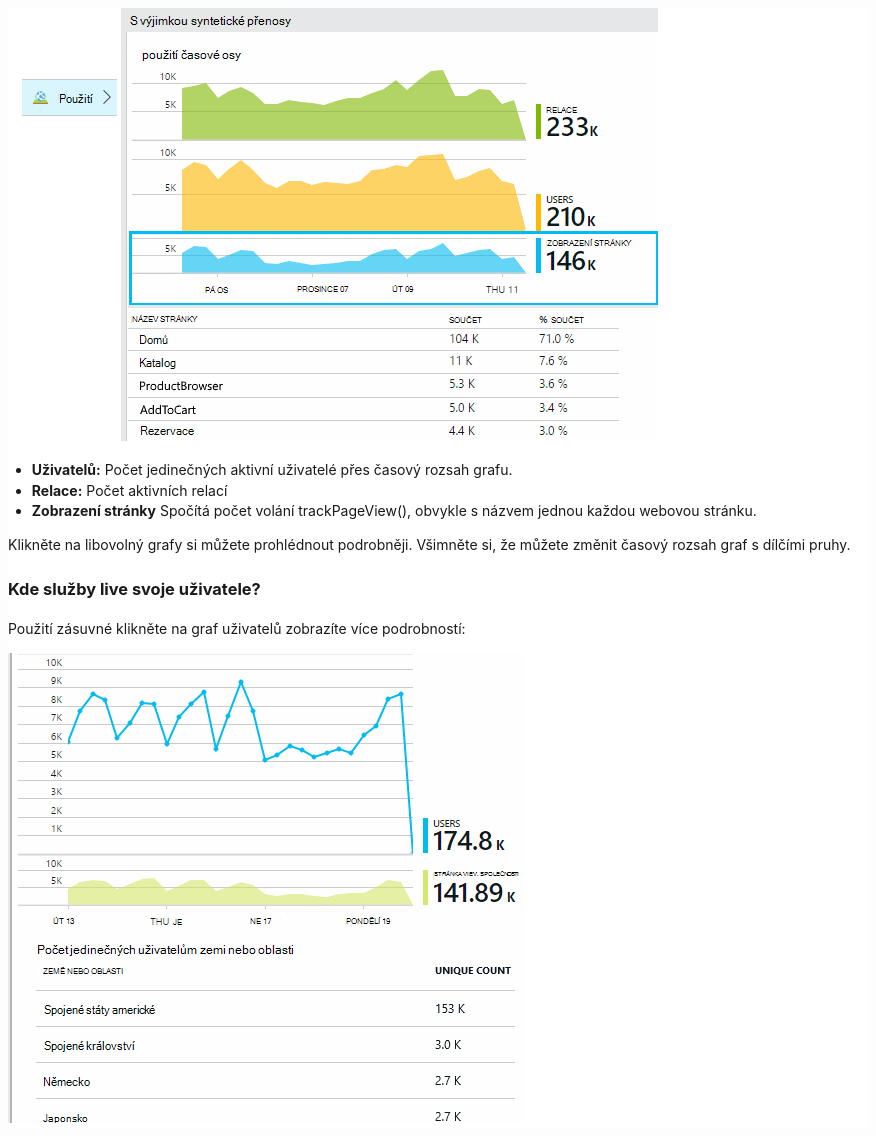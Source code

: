 ![](./media/app-insights-web-track-usage/14-usage.png)

* **Uživatelů:** Počet jedinečných aktivní uživatelé přes časový rozsah grafu. 
* **Relace:** Počet aktivních relací
* **Zobrazení stránky** Spočítá počet volání trackPageView(), obvykle s názvem jednou každou webovou stránku.

Klikněte na libovolný grafy si můžete prohlédnout podrobněji. Všimněte si, že můžete změnit časový rozsah graf s dílčími pruhy.

### <a name="where-do-my-users-live"></a>Kde služby live svoje uživatele?

Použití zásuvné klikněte na graf uživatelů zobrazíte více podrobností:

![Na zásuvné použití klikněte na graf, uživatelé](./media/app-insights-web-track-usage/02-sessions.png)
 